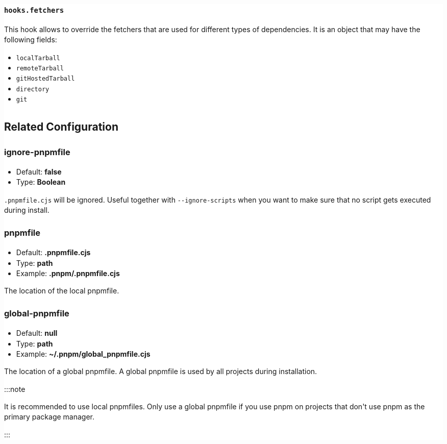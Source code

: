 ### `hooks.fetchers`

This hook allows to override the fetchers that are used for different types of dependencies. It is an object that may have the following fields:

* `localTarball`
* `remoteTarball`
* `gitHostedTarball`
* `directory`
* `git`

## Related Configuration

### ignore-pnpmfile

* Default: **false**
* Type: **Boolean**

`.pnpmfile.cjs` will be ignored. Useful together with `--ignore-scripts` when you
want to make sure that no script gets executed during install.

### pnpmfile

* Default: **.pnpmfile.cjs**
* Type: **path**
* Example: **.pnpm/.pnpmfile.cjs**

The location of the local pnpmfile.

### global-pnpmfile

* Default: **null**
* Type: **path**
* Example: **~/.pnpm/global_pnpmfile.cjs**

The location of a global pnpmfile. A global pnpmfile is used by all projects
during installation.

:::note

It is recommended to use local pnpmfiles. Only use a global pnpmfile
if you use pnpm on projects that don't use pnpm as the primary package manager.

:::

[`pnpm patch`]: ./cli/patch.md

